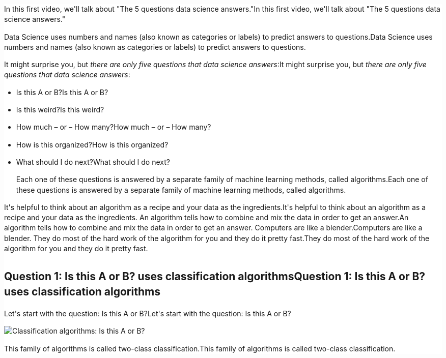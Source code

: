 <span data-ttu-id="17c7c-123">In this first video, we'll talk about "The 5 questions data science answers."</span><span class="sxs-lookup"><span data-stu-id="17c7c-123">In this first video, we'll talk about "The 5 questions data science answers."</span></span>

<span data-ttu-id="17c7c-124">Data Science uses numbers and names (also known as categories or labels) to predict answers to questions.</span><span class="sxs-lookup"><span data-stu-id="17c7c-124">Data Science uses numbers and names (also known as categories or labels) to predict answers to questions.</span></span>

<span data-ttu-id="17c7c-125">It might surprise you, but *there are only five questions that data science answers*:</span><span class="sxs-lookup"><span data-stu-id="17c7c-125">It might surprise you, but *there are only five questions that data science answers*:</span></span>

* <span data-ttu-id="17c7c-126">Is this A or B?</span><span class="sxs-lookup"><span data-stu-id="17c7c-126">Is this A or B?</span></span>
* <span data-ttu-id="17c7c-127">Is this weird?</span><span class="sxs-lookup"><span data-stu-id="17c7c-127">Is this weird?</span></span>
* <span data-ttu-id="17c7c-128">How much – or – How many?</span><span class="sxs-lookup"><span data-stu-id="17c7c-128">How much – or – How many?</span></span>
* <span data-ttu-id="17c7c-129">How is this organized?</span><span class="sxs-lookup"><span data-stu-id="17c7c-129">How is this organized?</span></span>
* <span data-ttu-id="17c7c-130">What should I do next?</span><span class="sxs-lookup"><span data-stu-id="17c7c-130">What should I do next?</span></span>

  <span data-ttu-id="17c7c-131">Each one of these questions is answered by a separate family of machine learning methods, called algorithms.</span><span class="sxs-lookup"><span data-stu-id="17c7c-131">Each one of these questions is answered by a separate family of machine learning methods, called algorithms.</span></span>

<span data-ttu-id="17c7c-132">It's helpful to think about an algorithm as a recipe and your data as the ingredients.</span><span class="sxs-lookup"><span data-stu-id="17c7c-132">It's helpful to think about an algorithm as a recipe and your data as the ingredients.</span></span> <span data-ttu-id="17c7c-133">An algorithm tells how to combine and mix the data in order to get an answer.</span><span class="sxs-lookup"><span data-stu-id="17c7c-133">An algorithm tells how to combine and mix the data in order to get an answer.</span></span> <span data-ttu-id="17c7c-134">Computers are like a blender.</span><span class="sxs-lookup"><span data-stu-id="17c7c-134">Computers are like a blender.</span></span> <span data-ttu-id="17c7c-135">They do most of the hard work of the algorithm for you and they do it pretty fast.</span><span class="sxs-lookup"><span data-stu-id="17c7c-135">They do most of the hard work of the algorithm for you and they do it pretty fast.</span></span>

## <a name="question-1-is-this-a-or-b-uses-classification-algorithms"></a><span data-ttu-id="17c7c-136">Question 1: Is this A or B? uses classification algorithms</span><span class="sxs-lookup"><span data-stu-id="17c7c-136">Question 1: Is this A or B? uses classification algorithms</span></span>
<span data-ttu-id="17c7c-137">Let's start with the question: Is this A or B?</span><span class="sxs-lookup"><span data-stu-id="17c7c-137">Let's start with the question: Is this A or B?</span></span>

![Classification algorithms: Is this A or B?](https://docstestmedia1.blob.core.windows.net/azure-media/articles/machine-learning/media/machine-learning-data-science-for-beginners-the-5-questions-data-science-answers/machine-learning-data-science-classification-algorithms.png)

<span data-ttu-id="17c7c-139">This family of algorithms is called two-class classification.</span><span class="sxs-lookup"><span data-stu-id="17c7c-139">This family of algorithms is called two-class classification.</span></span>

